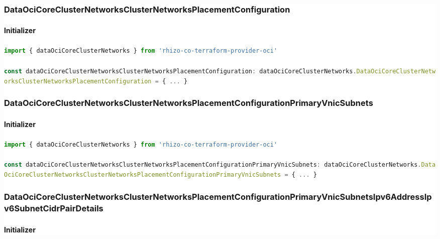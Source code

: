 
### DataOciCoreClusterNetworksClusterNetworksPlacementConfiguration <a name="DataOciCoreClusterNetworksClusterNetworksPlacementConfiguration" id="rhizo-co-terraform-provider-oci.dataOciCoreClusterNetworks.DataOciCoreClusterNetworksClusterNetworksPlacementConfiguration"></a>

#### Initializer <a name="Initializer" id="rhizo-co-terraform-provider-oci.dataOciCoreClusterNetworks.DataOciCoreClusterNetworksClusterNetworksPlacementConfiguration.Initializer"></a>

```typescript
import { dataOciCoreClusterNetworks } from 'rhizo-co-terraform-provider-oci'

const dataOciCoreClusterNetworksClusterNetworksPlacementConfiguration: dataOciCoreClusterNetworks.DataOciCoreClusterNetworksClusterNetworksPlacementConfiguration = { ... }
```


### DataOciCoreClusterNetworksClusterNetworksPlacementConfigurationPrimaryVnicSubnets <a name="DataOciCoreClusterNetworksClusterNetworksPlacementConfigurationPrimaryVnicSubnets" id="rhizo-co-terraform-provider-oci.dataOciCoreClusterNetworks.DataOciCoreClusterNetworksClusterNetworksPlacementConfigurationPrimaryVnicSubnets"></a>

#### Initializer <a name="Initializer" id="rhizo-co-terraform-provider-oci.dataOciCoreClusterNetworks.DataOciCoreClusterNetworksClusterNetworksPlacementConfigurationPrimaryVnicSubnets.Initializer"></a>

```typescript
import { dataOciCoreClusterNetworks } from 'rhizo-co-terraform-provider-oci'

const dataOciCoreClusterNetworksClusterNetworksPlacementConfigurationPrimaryVnicSubnets: dataOciCoreClusterNetworks.DataOciCoreClusterNetworksClusterNetworksPlacementConfigurationPrimaryVnicSubnets = { ... }
```


### DataOciCoreClusterNetworksClusterNetworksPlacementConfigurationPrimaryVnicSubnetsIpv6AddressIpv6SubnetCidrPairDetails <a name="DataOciCoreClusterNetworksClusterNetworksPlacementConfigurationPrimaryVnicSubnetsIpv6AddressIpv6SubnetCidrPairDetails" id="rhizo-co-terraform-provider-oci.dataOciCoreClusterNetworks.DataOciCoreClusterNetworksClusterNetworksPlacementConfigurationPrimaryVnicSubnetsIpv6AddressIpv6SubnetCidrPairDetails"></a>

#### Initializer <a name="Initializer" id="rhizo-co-terraform-provider-oci.dataOciCoreClusterNetworks.DataOciCoreClusterNetworksClusterNetworksPlacementConfigurationPrimaryVnicSubnetsIpv6AddressIpv6SubnetCidrPairDetails.Initializer"></a>
